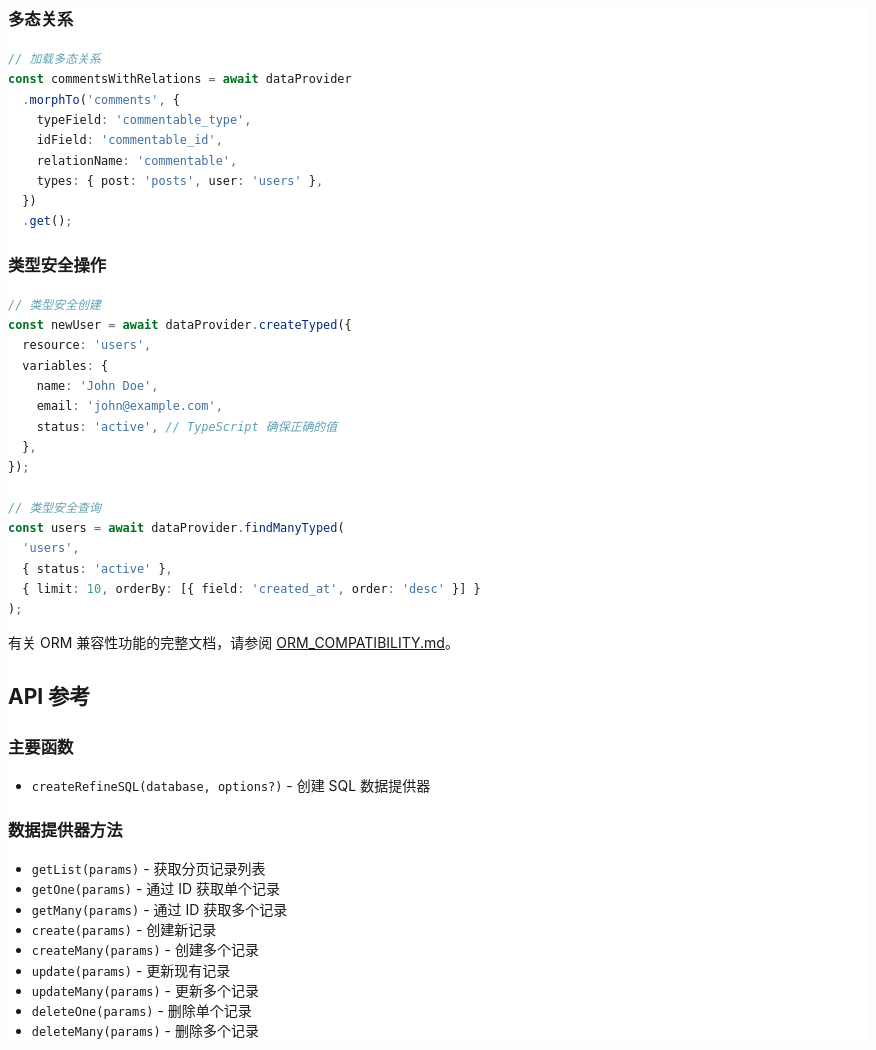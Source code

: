 ### 多态关系

```typescript
// 加载多态关系
const commentsWithRelations = await dataProvider
  .morphTo('comments', {
    typeField: 'commentable_type',
    idField: 'commentable_id',
    relationName: 'commentable',
    types: { post: 'posts', user: 'users' },
  })
  .get();
```

### 类型安全操作

```typescript
// 类型安全创建
const newUser = await dataProvider.createTyped({
  resource: 'users',
  variables: {
    name: 'John Doe',
    email: 'john@example.com',
    status: 'active', // TypeScript 确保正确的值
  },
});

// 类型安全查询
const users = await dataProvider.findManyTyped(
  'users',
  { status: 'active' },
  { limit: 10, orderBy: [{ field: 'created_at', order: 'desc' }] }
);
```

有关 ORM 兼容性功能的完整文档，请参阅 [ORM_COMPATIBILITY.md](./ORM_COMPATIBILITY.md)。

## API 参考

### 主要函数

- `createRefineSQL(database, options?)` - 创建 SQL 数据提供器

### 数据提供器方法

- `getList(params)` - 获取分页记录列表
- `getOne(params)` - 通过 ID 获取单个记录
- `getMany(params)` - 通过 ID 获取多个记录
- `create(params)` - 创建新记录
- `createMany(params)` - 创建多个记录
- `update(params)` - 更新现有记录
- `updateMany(params)` - 更新多个记录
- `deleteOne(params)` - 删除单个记录
- `deleteMany(params)` - 删除多个记录
